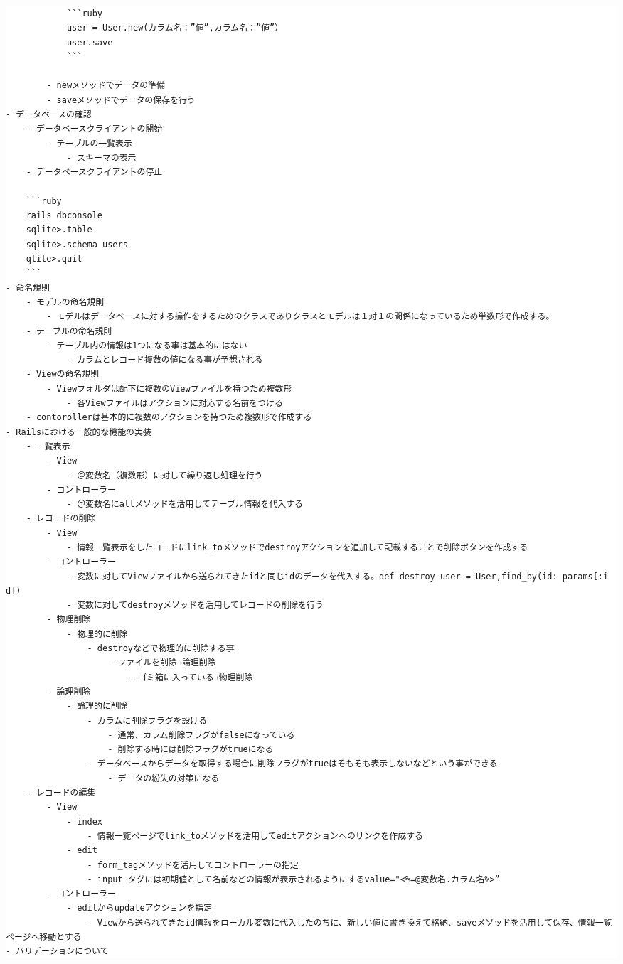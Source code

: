                 ```ruby
                user = User.new(カラム名：”値”,カラム名：”値”）
                user.save
                ```
                
            - newメソッドでデータの準備
            - saveメソッドでデータの保存を行う
    - データベースの確認
        - データベースクライアントの開始
            - テーブルの一覧表示
                - スキーマの表示
        - データベースクライアントの停止
        
        ```ruby
        rails dbconsole
        sqlite>.table
        sqlite>.schema users
        qlite>.quit
        ```
    - 命名規則
        - モデルの命名規則
            - モデルはデータベースに対する操作をするためのクラスでありクラスとモデルは１対１の関係になっているため単数形で作成する。
        - テーブルの命名規則
            - テーブル内の情報は1つになる事は基本的にはない
                - カラムとレコード複数の値になる事が予想される
        - Viewの命名規則
            - Viewフォルダは配下に複数のViewファイルを持つため複数形
                - 各Viewファイルはアクションに対応する名前をつける
        - contorollerは基本的に複数のアクションを持つため複数形で作成する
    - Railsにおける一般的な機能の実装
        - 一覧表示
            - View
                - ＠変数名（複数形）に対して繰り返し処理を行う
            - コントローラー
                - ＠変数名にallメソッドを活用してテーブル情報を代入する
        - レコードの削除
            - View
                - 情報一覧表示をしたコードにlink_toメソッドでdestroyアクションを追加して記載することで削除ボタンを作成する
            - コントローラー
                - 変数に対してViewファイルから送られてきたidと同じidのデータを代入する。def destroy user = User,find_by(id: params[:id])
                - 変数に対してdestroyメソッドを活用してレコードの削除を行う
            - 物理削除
                - 物理的に削除
                    - destroyなどで物理的に削除する事
                        - ファイルを削除→論理削除
                            - ゴミ箱に入っている→物理削除
            - 論理削除
                - 論理的に削除
                    - カラムに削除フラグを設ける
                        - 通常、カラム削除フラグがfalseになっている
                        - 削除する時には削除フラグがtrueになる
                    - データベースからデータを取得する場合に削除フラグがtrueはそもそも表示しないなどという事ができる
                        - データの紛失の対策になる
        - レコードの編集
            - View
                - index
                    - 情報一覧ページでlink_toメソッドを活用してeditアクションへのリンクを作成する
                - edit
                    - form_tagメソッドを活用してコントローラーの指定
                    - input タグには初期値として名前などの情報が表示されるようにするvalue="<%=@変数名.カラム名%>”
            - コントローラー
                - editからupdateアクションを指定
                    - Viewから送られてきたid情報をローカル変数に代入したのちに、新しい値に書き換えて格納、saveメソッドを活用して保存、情報一覧ページへ移動とする
    - バリデーションについて